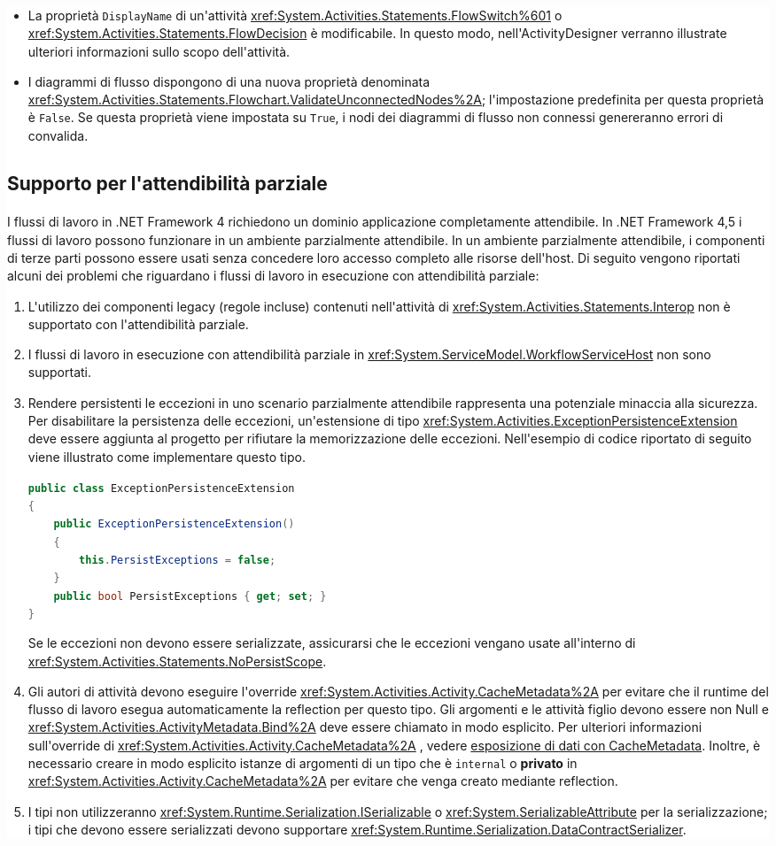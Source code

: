 - La proprietà `DisplayName` di un'attività <xref:System.Activities.Statements.FlowSwitch%601> o <xref:System.Activities.Statements.FlowDecision> è modificabile. In questo modo, nell'ActivityDesigner verranno illustrate ulteriori informazioni sullo scopo dell'attività.

- I diagrammi di flusso dispongono di una nuova proprietà denominata <xref:System.Activities.Statements.Flowchart.ValidateUnconnectedNodes%2A>; l'impostazione predefinita per questa proprietà è `False`. Se questa proprietà viene impostata su `True`, i nodi dei diagrammi di flusso non connessi genereranno errori di convalida.

## <a name="support-for-partial-trust"></a>Supporto per l'attendibilità parziale

I flussi di lavoro in .NET Framework 4 richiedono un dominio applicazione completamente attendibile. In .NET Framework 4,5 i flussi di lavoro possono funzionare in un ambiente parzialmente attendibile. In un ambiente parzialmente attendibile, i componenti di terze parti possono essere usati senza concedere loro accesso completo alle risorse dell'host. Di seguito vengono riportati alcuni dei problemi che riguardano i flussi di lavoro in esecuzione con attendibilità parziale:

1. L'utilizzo dei componenti legacy (regole incluse) contenuti nell'attività di <xref:System.Activities.Statements.Interop> non è supportato con l'attendibilità parziale.

2. I flussi di lavoro in esecuzione con attendibilità parziale in <xref:System.ServiceModel.WorkflowServiceHost> non sono supportati.

3. Rendere persistenti le eccezioni in uno scenario parzialmente attendibile rappresenta una potenziale minaccia alla sicurezza. Per disabilitare la persistenza delle eccezioni, un'estensione di tipo <xref:System.Activities.ExceptionPersistenceExtension> deve essere aggiunta al progetto per rifiutare la memorizzazione delle eccezioni. Nell'esempio di codice riportato di seguito viene illustrato come implementare questo tipo.

    ```csharp
    public class ExceptionPersistenceExtension
    {
        public ExceptionPersistenceExtension()
        {
            this.PersistExceptions = false;
        }
        public bool PersistExceptions { get; set; }
    }
    ```

     Se le eccezioni non devono essere serializzate, assicurarsi che le eccezioni vengano usate all'interno di <xref:System.Activities.Statements.NoPersistScope>.

4. Gli autori di attività devono eseguire l'override <xref:System.Activities.Activity.CacheMetadata%2A> per evitare che il runtime del flusso di lavoro esegua automaticamente la reflection per questo tipo. Gli argomenti e le attività figlio devono essere non Null e <xref:System.Activities.ActivityMetadata.Bind%2A> deve essere chiamato in modo esplicito. Per ulteriori informazioni sull'override di <xref:System.Activities.Activity.CacheMetadata%2A> , vedere [esposizione di dati con CacheMetadata](exposing-data-with-cachemetadata.md). Inoltre, è necessario creare in modo esplicito istanze di argomenti di un tipo che è `internal` o **privato** in <xref:System.Activities.Activity.CacheMetadata%2A> per evitare che venga creato mediante reflection.

5. I tipi non utilizzeranno <xref:System.Runtime.Serialization.ISerializable> o <xref:System.SerializableAttribute> per la serializzazione; i tipi che devono essere serializzati devono supportare <xref:System.Runtime.Serialization.DataContractSerializer>.
